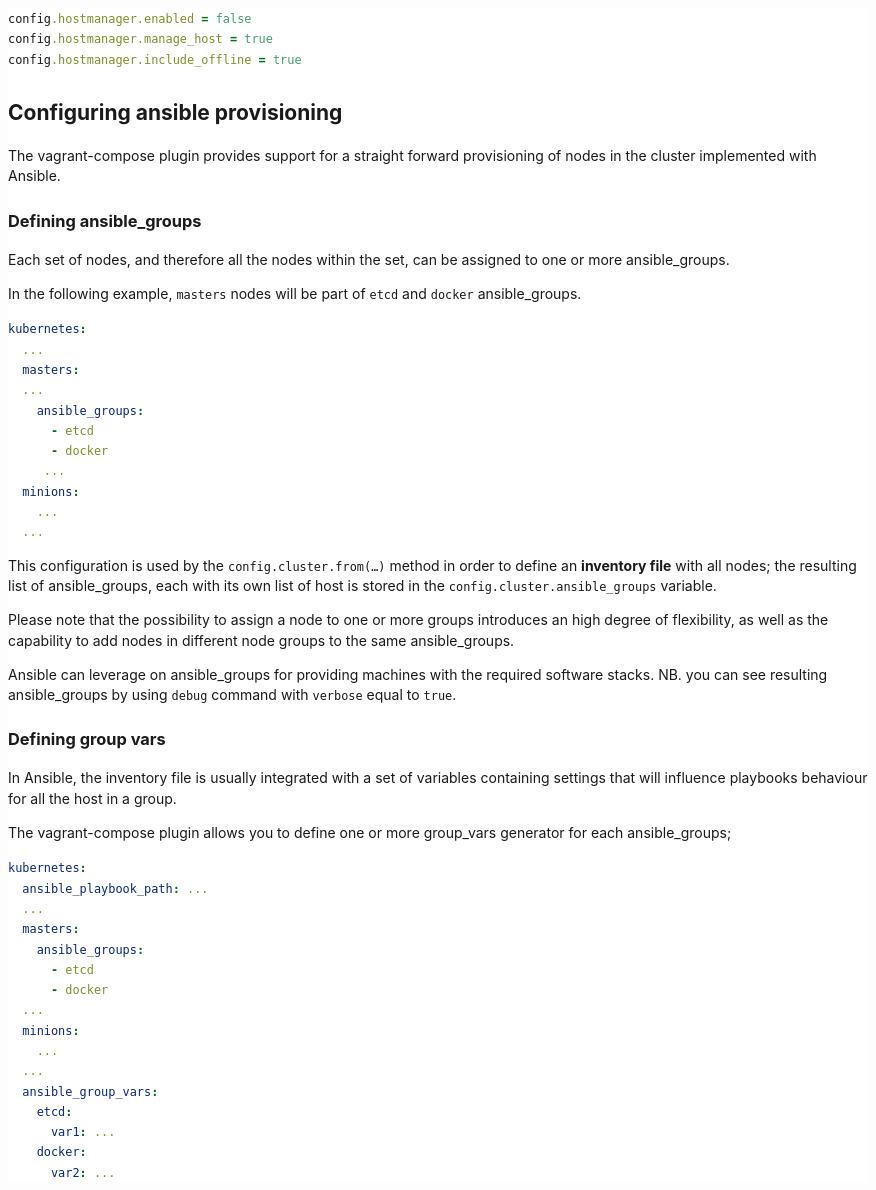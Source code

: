 ``` ruby
config.hostmanager.enabled = false          
config.hostmanager.manage_host = true       
config.hostmanager.include_offline = true  
```

## Configuring ansible provisioning

The vagrant-compose plugin provides support for a straight forward provisioning of nodes in the cluster implemented with Ansible.

### Defining ansible_groups

Each set of nodes, and therefore all the nodes within the set, can be assigned to one or more ansible_groups.

In the following example, `masters` nodes will be part of `etcd` and `docker` ansible_groups.

```yaml
kubernetes:
  ...
  masters:
  ... 
    ansible_groups:
      - etcd
      - docker
     ...
  minions:
    ...
  ...
```

This configuration is used by the  `config.cluster.from(…)` method in order to define an **inventory file** with all nodes; the resulting list of ansible_groups, each with its own list of host  is stored in the `config.cluster.ansible_groups` variable.

Please note that the possibility to assign a node to one or more groups introduces an high degree of flexibility, as well as the capability to add nodes in different node groups to the same ansible_groups.

Ansible can leverage on ansible_groups for providing machines with the required software stacks.
NB. you can see resulting ansible_groups by using `debug` command with `verbose` equal to `true`.

### Defining group vars

In Ansible, the inventory file is usually integrated with a set of variables containing settings that will influence playbooks behaviour for all the host in a group.

The vagrant-compose plugin allows you to define one or more group_vars generator for each ansible_groups; 

```yaml
kubernetes:
  ansible_playbook_path: ...  
  ...
  masters:
    ansible_groups:
      - etcd
      - docker
  ...
  minions:
    ...
  ...
  ansible_group_vars:
    etcd:
      var1: ...
    docker:
      var2: ...
```